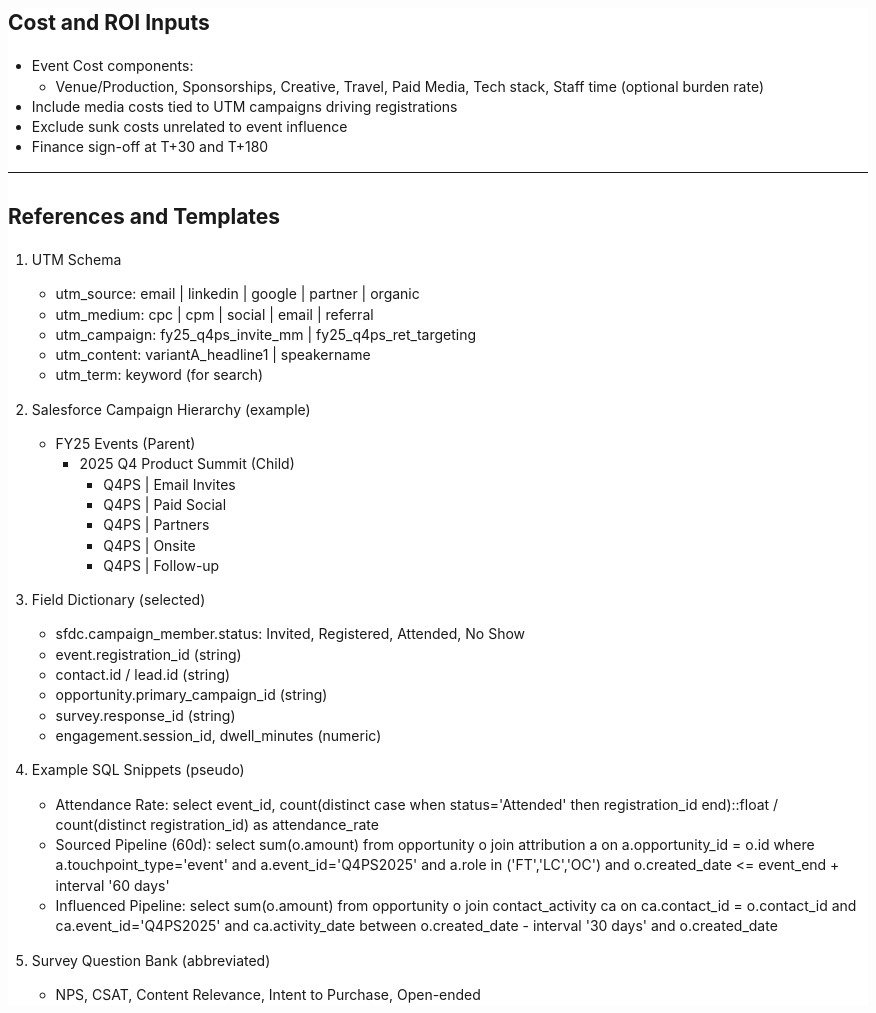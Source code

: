 
## Cost and ROI Inputs
- Event Cost components:
  - Venue/Production, Sponsorships, Creative, Travel, Paid Media, Tech stack, Staff time (optional burden rate)
- Include media costs tied to UTM campaigns driving registrations
- Exclude sunk costs unrelated to event influence
- Finance sign-off at T+30 and T+180

---

## References and Templates
1. UTM Schema
   - utm_source: email | linkedin | google | partner | organic
   - utm_medium: cpc | cpm | social | email | referral
   - utm_campaign: fy25_q4ps_invite_mm | fy25_q4ps_ret_targeting
   - utm_content: variantA_headline1 | speakername
   - utm_term: keyword (for search)

2. Salesforce Campaign Hierarchy (example)
   - FY25 Events (Parent)
     - 2025 Q4 Product Summit (Child)
       - Q4PS | Email Invites
       - Q4PS | Paid Social
       - Q4PS | Partners
       - Q4PS | Onsite
       - Q4PS | Follow-up

3. Field Dictionary (selected)
   - sfdc.campaign_member.status: Invited, Registered, Attended, No Show
   - event.registration_id (string)
   - contact.id / lead.id (string)
   - opportunity.primary_campaign_id (string)
   - survey.response_id (string)
   - engagement.session_id, dwell_minutes (numeric)

4. Example SQL Snippets (pseudo)
   - Attendance Rate:
     select event_id, count(distinct case when status='Attended' then registration_id end)::float / count(distinct registration_id) as attendance_rate
   - Sourced Pipeline (60d):
     select sum(o.amount) from opportunity o
     join attribution a on a.opportunity_id = o.id
     where a.touchpoint_type='event' and a.event_id='Q4PS2025' and a.role in ('FT','LC','OC') and o.created_date <= event_end + interval '60 days'
   - Influenced Pipeline:
     select sum(o.amount) from opportunity o
     join contact_activity ca on ca.contact_id = o.contact_id and ca.event_id='Q4PS2025' and ca.activity_date between o.created_date - interval '30 days' and o.created_date

5. Survey Question Bank (abbreviated)
   - NPS, CSAT, Content Relevance, Intent to Purchase, Open-ended
